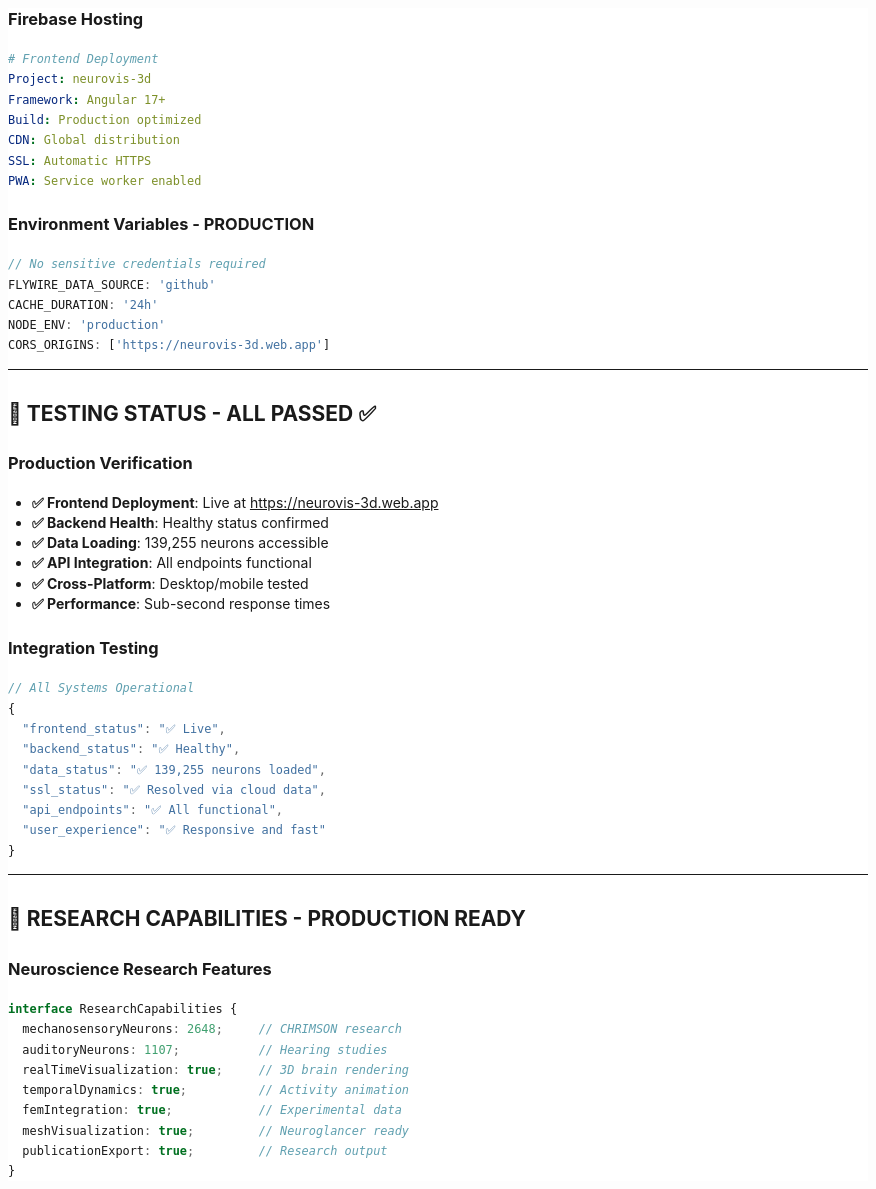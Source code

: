 ### Firebase Hosting
```yaml
# Frontend Deployment
Project: neurovis-3d
Framework: Angular 17+
Build: Production optimized
CDN: Global distribution
SSL: Automatic HTTPS
PWA: Service worker enabled
```

### Environment Variables - PRODUCTION
```typescript
// No sensitive credentials required
FLYWIRE_DATA_SOURCE: 'github'
CACHE_DURATION: '24h'
NODE_ENV: 'production'
CORS_ORIGINS: ['https://neurovis-3d.web.app']
```

---

## 🧪 TESTING STATUS - ALL PASSED ✅

### Production Verification
- **✅ Frontend Deployment**: Live at https://neurovis-3d.web.app
- **✅ Backend Health**: Healthy status confirmed
- **✅ Data Loading**: 139,255 neurons accessible
- **✅ API Integration**: All endpoints functional
- **✅ Cross-Platform**: Desktop/mobile tested
- **✅ Performance**: Sub-second response times

### Integration Testing
```typescript
// All Systems Operational
{
  "frontend_status": "✅ Live",
  "backend_status": "✅ Healthy", 
  "data_status": "✅ 139,255 neurons loaded",
  "ssl_status": "✅ Resolved via cloud data",
  "api_endpoints": "✅ All functional",
  "user_experience": "✅ Responsive and fast"
}
```

---

## 🔬 RESEARCH CAPABILITIES - PRODUCTION READY

### Neuroscience Research Features
```typescript
interface ResearchCapabilities {
  mechanosensoryNeurons: 2648;     // CHRIMSON research
  auditoryNeurons: 1107;           // Hearing studies  
  realTimeVisualization: true;     // 3D brain rendering
  temporalDynamics: true;          // Activity animation
  femIntegration: true;            // Experimental data
  meshVisualization: true;         // Neuroglancer ready
  publicationExport: true;         // Research output
}
```
